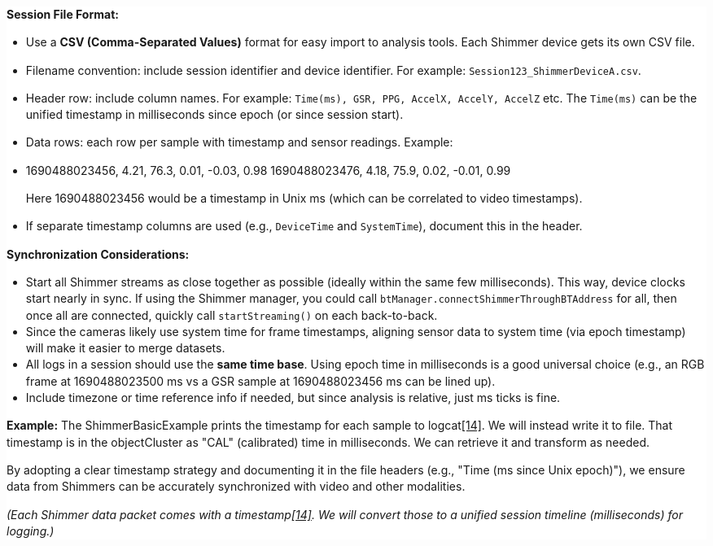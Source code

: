 **Session File Format:**

- Use a **CSV (Comma-Separated Values)** format for easy import to
  analysis tools. Each Shimmer device gets its own CSV file.
- Filename convention: include session identifier and device identifier.
  For example: `Session123_ShimmerDeviceA.csv`.
- Header row: include column names. For example:
  `Time(ms), GSR, PPG, AccelX, AccelY, AccelZ` etc. The `Time(ms)` can
  be the unified timestamp in milliseconds since epoch (or since session
  start).
- Data rows: each row per sample with timestamp and sensor readings.
  Example:



- 1690488023456, 4.21, 76.3, 0.01, -0.03, 0.98
      1690488023476, 4.18, 75.9, 0.02, -0.01, 0.99

  Here 1690488023456 would be a timestamp in Unix ms (which can be
  correlated to video timestamps).



- If separate timestamp columns are used (e.g., `DeviceTime` and
  `SystemTime`), document this in the header.

**Synchronization Considerations:**

- Start all Shimmer streams as close together as possible (ideally
  within the same few milliseconds). This way, device clocks start
  nearly in sync. If using the Shimmer manager, you could call
  `btManager.connectShimmerThroughBTAddress` for all, then once all are
  connected, quickly call `startStreaming()` on each back-to-back.
- Since the cameras likely use system time for frame timestamps,
  aligning sensor data to system time (via epoch timestamp) will make it
  easier to merge datasets.
- All logs in a session should use the **same time base**. Using epoch
  time in milliseconds is a good universal choice (e.g., an RGB frame at
  1690488023500 ms vs a GSR sample at 1690488023456 ms can be lined up).
- Include timezone or time reference info if needed, but since analysis
  is relative, just ms ticks is fine.

**Example:** The ShimmerBasicExample prints the timestamp for each
sample to
logcat[\[14\]](https://github.com/ShimmerEngineering/ShimmerAndroidAPI/blob/d9483d025802ec9378df8d4d863c763ffc655411/ShimmerAndroidInstrumentDriver/shimmerBasicExample/src/main/java/shimmerresearch/com/shimmerbasicexample/MainActivity.java#L166-L174).
We will instead write it to file. That timestamp is in the objectCluster
as "CAL" (calibrated) time in milliseconds. We can retrieve it and
transform as needed.

By adopting a clear timestamp strategy and documenting it in the file
headers (e.g., "Time (ms since Unix epoch)"), we ensure data from
Shimmers can be accurately synchronized with video and other modalities.

*(Each Shimmer data packet comes with a
timestamp[\[14\]](https://github.com/ShimmerEngineering/ShimmerAndroidAPI/blob/d9483d025802ec9378df8d4d863c763ffc655411/ShimmerAndroidInstrumentDriver/shimmerBasicExample/src/main/java/shimmerresearch/com/shimmerbasicexample/MainActivity.java#L166-L174).
We will convert those to a unified session timeline (milliseconds) for
logging.)*
